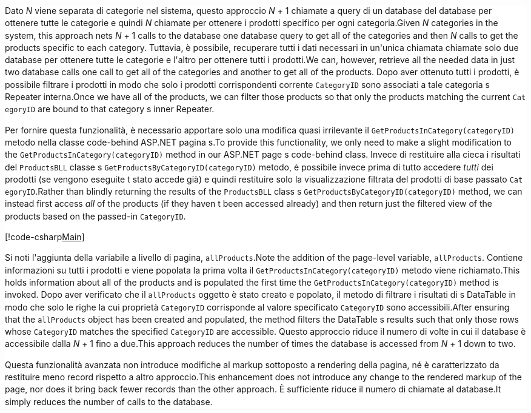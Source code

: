 <span data-ttu-id="ebd13-202">Dato *N* viene separata di categorie nel sistema, questo approccio *N* + 1 chiamate a query di un database del database per ottenere tutte le categorie e quindi *N* chiamate per ottenere i prodotti specifico per ogni categoria.</span><span class="sxs-lookup"><span data-stu-id="ebd13-202">Given *N* categories in the system, this approach nets *N* + 1 calls to the database one database query to get all of the categories and then *N* calls to get the products specific to each category.</span></span> <span data-ttu-id="ebd13-203">Tuttavia, è possibile, recuperare tutti i dati necessari in un'unica chiamata chiamate solo due database per ottenere tutte le categorie e l'altro per ottenere tutti i prodotti.</span><span class="sxs-lookup"><span data-stu-id="ebd13-203">We can, however, retrieve all the needed data in just two database calls one call to get all of the categories and another to get all of the products.</span></span> <span data-ttu-id="ebd13-204">Dopo aver ottenuto tutti i prodotti, è possibile filtrare i prodotti in modo che solo i prodotti corrispondenti corrente `CategoryID` sono associati a tale categoria s Repeater interna.</span><span class="sxs-lookup"><span data-stu-id="ebd13-204">Once we have all of the products, we can filter those products so that only the products matching the current `CategoryID` are bound to that category s inner Repeater.</span></span>

<span data-ttu-id="ebd13-205">Per fornire questa funzionalità, è necessario apportare solo una modifica quasi irrilevante il `GetProductsInCategory(categoryID)` metodo nella classe code-behind ASP.NET pagina s.</span><span class="sxs-lookup"><span data-stu-id="ebd13-205">To provide this functionality, we only need to make a slight modification to the `GetProductsInCategory(categoryID)` method in our ASP.NET page s code-behind class.</span></span> <span data-ttu-id="ebd13-206">Invece di restituire alla cieca i risultati del `ProductsBLL` classe s `GetProductsByCategoryID(categoryID)` metodo, è possibile invece prima di tutto accedere *tutti* dei prodotti (se vengono eseguite t stato accede già) e quindi restituire solo la visualizzazione filtrata del prodotti di base passato `CategoryID`.</span><span class="sxs-lookup"><span data-stu-id="ebd13-206">Rather than blindly returning the results of the `ProductsBLL` class s `GetProductsByCategoryID(categoryID)` method, we can instead first access *all* of the products (if they haven t been accessed already) and then return just the filtered view of the products based on the passed-in `CategoryID`.</span></span>


[!code-csharp[Main](nested-data-web-controls-cs/samples/sample8.cs)]

<span data-ttu-id="ebd13-207">Si noti l'aggiunta della variabile a livello di pagina, `allProducts`.</span><span class="sxs-lookup"><span data-stu-id="ebd13-207">Note the addition of the page-level variable, `allProducts`.</span></span> <span data-ttu-id="ebd13-208">Contiene informazioni su tutti i prodotti e viene popolata la prima volta il `GetProductsInCategory(categoryID)` metodo viene richiamato.</span><span class="sxs-lookup"><span data-stu-id="ebd13-208">This holds information about all of the products and is populated the first time the `GetProductsInCategory(categoryID)` method is invoked.</span></span> <span data-ttu-id="ebd13-209">Dopo aver verificato che il `allProducts` oggetto è stato creato e popolato, il metodo di filtrare i risultati di s DataTable in modo che solo le righe la cui proprietà `CategoryID` corrisponde al valore specificato `CategoryID` sono accessibili.</span><span class="sxs-lookup"><span data-stu-id="ebd13-209">After ensuring that the `allProducts` object has been created and populated, the method filters the DataTable s results such that only those rows whose `CategoryID` matches the specified `CategoryID` are accessible.</span></span> <span data-ttu-id="ebd13-210">Questo approccio riduce il numero di volte in cui il database è accessibile dalla *N* + 1 fino a due.</span><span class="sxs-lookup"><span data-stu-id="ebd13-210">This approach reduces the number of times the database is accessed from *N* + 1 down to two.</span></span>

<span data-ttu-id="ebd13-211">Questa funzionalità avanzata non introduce modifiche al markup sottoposto a rendering della pagina, né è caratterizzato da restituire meno record rispetto a altro approccio.</span><span class="sxs-lookup"><span data-stu-id="ebd13-211">This enhancement does not introduce any change to the rendered markup of the page, nor does it bring back fewer records than the other approach.</span></span> <span data-ttu-id="ebd13-212">È sufficiente riduce il numero di chiamate al database.</span><span class="sxs-lookup"><span data-stu-id="ebd13-212">It simply reduces the number of calls to the database.</span></span>
